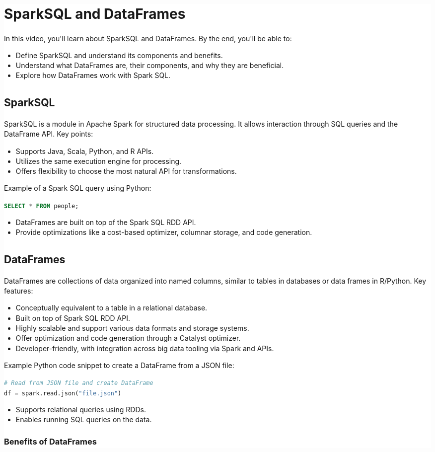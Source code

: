 # SparkSQL and DataFrames

In this video, you'll learn about SparkSQL and DataFrames. By the end, you'll be able to:

- Define SparkSQL and understand its components and benefits.
- Understand what DataFrames are, their components, and why they are beneficial.
- Explore how DataFrames work with Spark SQL.

## SparkSQL

SparkSQL is a module in Apache Spark for structured data processing. It allows interaction through SQL queries and the DataFrame API. Key points:

- Supports Java, Scala, Python, and R APIs.
- Utilizes the same execution engine for processing.
- Offers flexibility to choose the most natural API for transformations.

Example of a Spark SQL query using Python:

```sql
SELECT * FROM people;
```

- DataFrames are built on top of the Spark SQL RDD API.
- Provide optimizations like a cost-based optimizer, columnar storage, and code generation.

## DataFrames

DataFrames are collections of data organized into named columns, similar to tables in databases or data frames in R/Python. Key features:

- Conceptually equivalent to a table in a relational database.
- Built on top of Spark SQL RDD API.
- Highly scalable and support various data formats and storage systems.
- Offer optimization and code generation through a Catalyst optimizer.
- Developer-friendly, with integration across big data tooling via Spark and APIs.

Example Python code snippet to create a DataFrame from a JSON file:

```python
# Read from JSON file and create DataFrame
df = spark.read.json("file.json")
```

- Supports relational queries using RDDs.
- Enables running SQL queries on the data.

### Benefits of DataFrames
